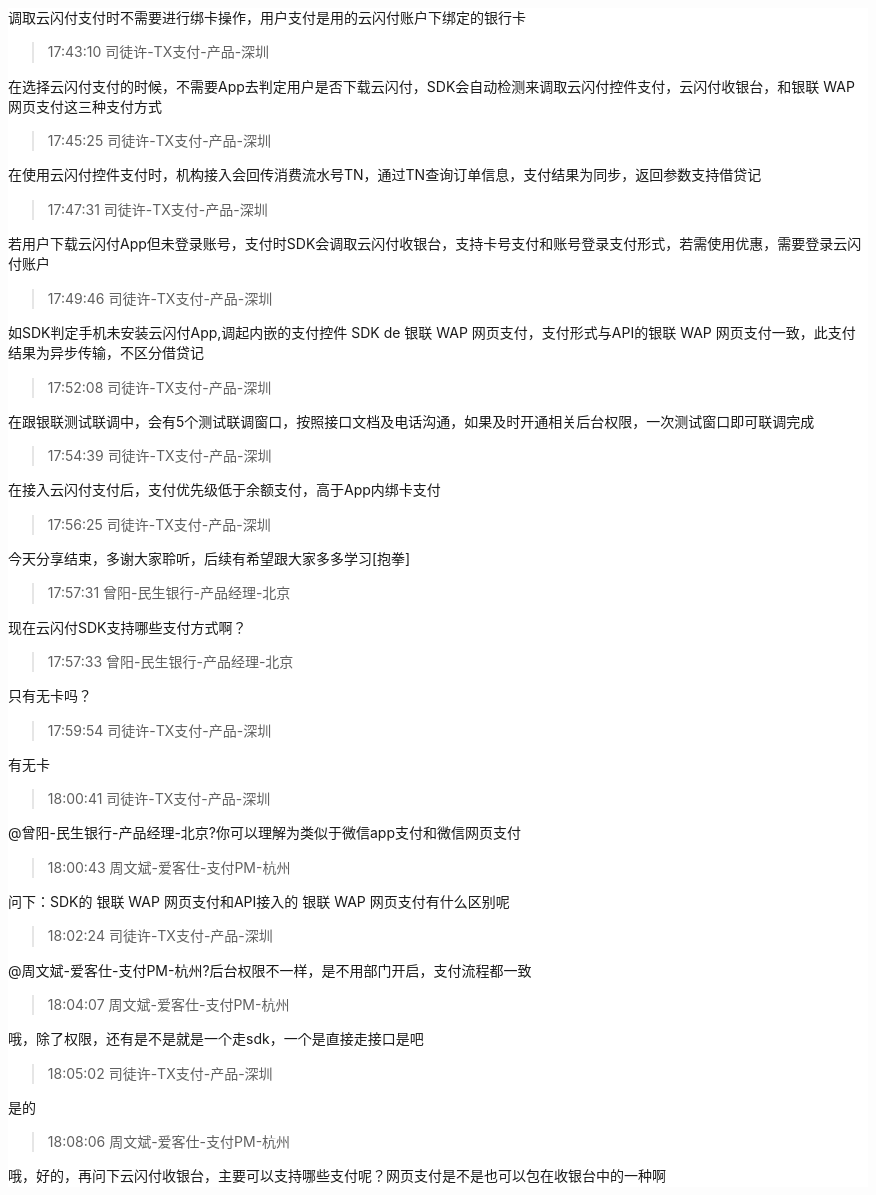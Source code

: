 调取云闪付支付时不需要进行绑卡操作，用户支付是用的云闪付账户下绑定的银行卡  
   
> 17:43:10  司徒许-TX支付-产品-深圳  
   
在选择云闪付支付的时候，不需要App去判定用户是否下载云闪付，SDK会自动检测来调取云闪付控件支付，云闪付收银台，和银联 WAP 网页支付这三种支付方式  
   
> 17:45:25  司徒许-TX支付-产品-深圳  
   
在使用云闪付控件支付时，机构接入会回传消费流水号TN，通过TN查询订单信息，支付结果为同步，返回参数支持借贷记  
   
> 17:47:31  司徒许-TX支付-产品-深圳  
   
若用户下载云闪付App但未登录账号，支付时SDK会调取云闪付收银台，支持卡号支付和账号登录支付形式，若需使用优惠，需要登录云闪付账户  
   
> 17:49:46  司徒许-TX支付-产品-深圳  
   
如SDK判定手机未安装云闪付App,调起内嵌的支付控件 SDK de 银联 WAP 网页支付，支付形式与API的银联 WAP 网页支付一致，此支付结果为异步传输，不区分借贷记  
   
> 17:52:08  司徒许-TX支付-产品-深圳  
   
在跟银联测试联调中，会有5个测试联调窗口，按照接口文档及电话沟通，如果及时开通相关后台权限，一次测试窗口即可联调完成  
   
> 17:54:39  司徒许-TX支付-产品-深圳  
   
在接入云闪付支付后，支付优先级低于余额支付，高于App内绑卡支付  
   
> 17:56:25  司徒许-TX支付-产品-深圳  
   
今天分享结束，多谢大家聆听，后续有希望跟大家多多学习[抱拳]  
   
> 17:57:31  曾阳-民生银行-产品经理-北京  
   
现在云闪付SDK支持哪些支付方式啊？  
   
> 17:57:33  曾阳-民生银行-产品经理-北京  
   
只有无卡吗？  
   
> 17:59:54  司徒许-TX支付-产品-深圳  
   
有无卡  
   
> 18:00:41  司徒许-TX支付-产品-深圳  
   
@曾阳-民生银行-产品经理-北京?你可以理解为类似于微信app支付和微信网页支付  
   
> 18:00:43  周文斌-爱客仕-支付PM-杭州  
   
问下：SDK的 银联 WAP 网页支付和API接入的 银联 WAP 网页支付有什么区别呢  
   
> 18:02:24  司徒许-TX支付-产品-深圳  
   
@周文斌-爱客仕-支付PM-杭州?后台权限不一样，是不用部门开启，支付流程都一致  
   
> 18:04:07  周文斌-爱客仕-支付PM-杭州  
   
哦，除了权限，还有是不是就是一个走sdk，一个是直接走接口是吧  
   
> 18:05:02  司徒许-TX支付-产品-深圳  
   
是的  
   
> 18:08:06  周文斌-爱客仕-支付PM-杭州  
   
哦，好的，再问下云闪付收银台，主要可以支持哪些支付呢？网页支付是不是也可以包在收银台中的一种啊  
   